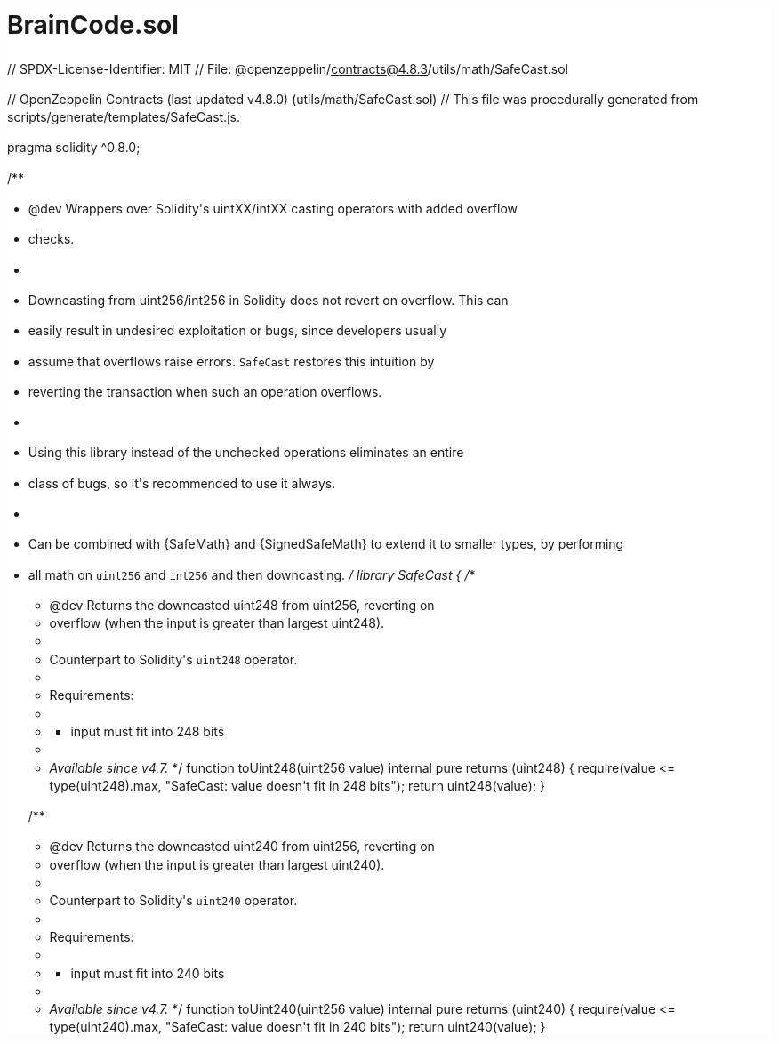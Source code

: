 # BrainCode.sol
// SPDX-License-Identifier: MIT
// File: @openzeppelin/contracts@4.8.3/utils/math/SafeCast.sol


// OpenZeppelin Contracts (last updated v4.8.0) (utils/math/SafeCast.sol)
// This file was procedurally generated from scripts/generate/templates/SafeCast.js.

pragma solidity ^0.8.0;

/**
 * @dev Wrappers over Solidity's uintXX/intXX casting operators with added overflow
 * checks.
 *
 * Downcasting from uint256/int256 in Solidity does not revert on overflow. This can
 * easily result in undesired exploitation or bugs, since developers usually
 * assume that overflows raise errors. `SafeCast` restores this intuition by
 * reverting the transaction when such an operation overflows.
 *
 * Using this library instead of the unchecked operations eliminates an entire
 * class of bugs, so it's recommended to use it always.
 *
 * Can be combined with {SafeMath} and {SignedSafeMath} to extend it to smaller types, by performing
 * all math on `uint256` and `int256` and then downcasting.
 */
library SafeCast {
    /**
     * @dev Returns the downcasted uint248 from uint256, reverting on
     * overflow (when the input is greater than largest uint248).
     *
     * Counterpart to Solidity's `uint248` operator.
     *
     * Requirements:
     *
     * - input must fit into 248 bits
     *
     * _Available since v4.7._
     */
    function toUint248(uint256 value) internal pure returns (uint248) {
        require(value <= type(uint248).max, "SafeCast: value doesn't fit in 248 bits");
        return uint248(value);
    }

    /**
     * @dev Returns the downcasted uint240 from uint256, reverting on
     * overflow (when the input is greater than largest uint240).
     *
     * Counterpart to Solidity's `uint240` operator.
     *
     * Requirements:
     *
     * - input must fit into 240 bits
     *
     * _Available since v4.7._
     */
    function toUint240(uint256 value) internal pure returns (uint240) {
        require(value <= type(uint240).max, "SafeCast: value doesn't fit in 240 bits");
        return uint240(value);
    }
